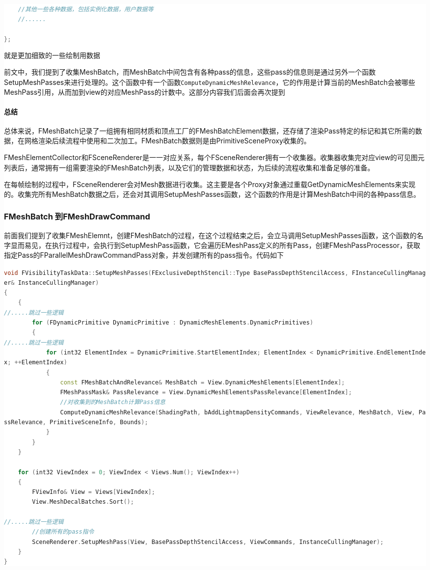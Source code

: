```c++
    //其他一些各种数据，包括实例化数据，用户数据等
    //......

};
```

就是更加细致的一些绘制用数据

前文中，我们提到了收集MeshBatch，而MeshBatch中间包含有各种pass的信息，这些pass的信息则是通过另外一个函数SetupMeshPasses来进行处理的。这个函数中有一个函数`ComputeDynamicMeshRelevance`，它的作用是计算当前的MeshBatch会被哪些MeshPass引用，从而加到view的对应MeshPass的计数中。这部分内容我们后面会再次提到

#### 总结

总体来说，FMeshBatch记录了一组拥有相同材质和顶点工厂的FMeshBatchElement数据，还存储了渲染Pass特定的标记和其它所需的数据，在网格渲染后续流程中使用和二次加工。FMeshBatch数据则是由PrimitiveSceneProxy收集的。

FMeshElementCollector和FSceneRenderer是一一对应关系，每个FSceneRenderer拥有一个收集器。收集器收集完对应view的可见图元列表后，通常拥有一组需要渲染的FMeshBatch列表，以及它们的管理数据和状态，为后续的流程收集和准备足够的准备。

在每帧绘制的过程中，FSceneRenderer会对Mesh数据进行收集。这主要是各个Proxy对象通过重载GetDynamicMeshElements来实现的。收集完所有MeshBatch数据之后，还会对其调用SetupMeshPasses函数，这个函数的作用是计算MeshBatch中间的各种pass信息。



### FMeshBatch 到FMeshDrawCommand

前面我们提到了收集FMeshElemnt，创建FMeshBatch的过程，在这个过程结束之后，会立马调用SetupMeshPasses函数，这个函数的名字显而易见，在执行过程中，会执行到SetupMeshPass函数，它会遍历EMeshPass定义的所有Pass，创建FMeshPassProcessor，获取指定Pass的FParallelMeshDrawCommandPass对象，并发创建所有的pass指令。代码如下

```c++
void FVisibilityTaskData::SetupMeshPasses(FExclusiveDepthStencil::Type BasePassDepthStencilAccess, FInstanceCullingManager& InstanceCullingManager)
{
	{
//.....跳过一些逻辑
		for (FDynamicPrimitive DynamicPrimitive : DynamicMeshElements.DynamicPrimitives)
		{
//.....跳过一些逻辑
			for (int32 ElementIndex = DynamicPrimitive.StartElementIndex; ElementIndex < DynamicPrimitive.EndElementIndex; ++ElementIndex)
			{
				const FMeshBatchAndRelevance& MeshBatch = View.DynamicMeshElements[ElementIndex];
				FMeshPassMask& PassRelevance = View.DynamicMeshElementsPassRelevance[ElementIndex];
				//对收集到的MeshBatch计算Pass信息
				ComputeDynamicMeshRelevance(ShadingPath, bAddLightmapDensityCommands, ViewRelevance, MeshBatch, View, PassRelevance, PrimitiveSceneInfo, Bounds);
			}
		}
	}

	for (int32 ViewIndex = 0; ViewIndex < Views.Num(); ViewIndex++)
	{
		FViewInfo& View = Views[ViewIndex];
		View.MeshDecalBatches.Sort();

//.....跳过一些逻辑
        //创建所有的pass指令
		SceneRenderer.SetupMeshPass(View, BasePassDepthStencilAccess, ViewCommands, InstanceCullingManager);
	}
}
```
